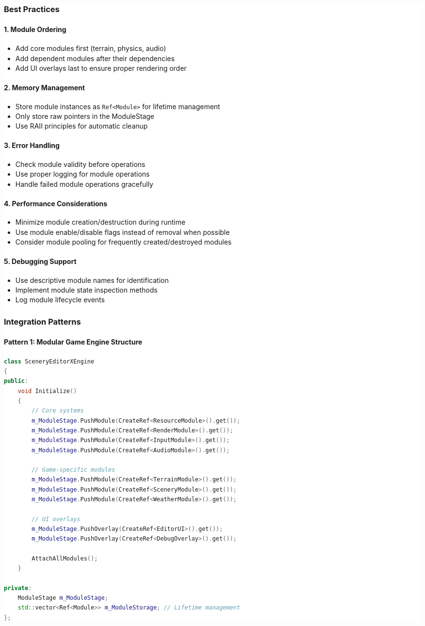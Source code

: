### Best Practices

#### 1. **Module Ordering**

- Add core modules first (terrain, physics, audio)
- Add dependent modules after their dependencies
- Add UI overlays last to ensure proper rendering order

#### 2. **Memory Management**

- Store module instances as `Ref<Module>` for lifetime management
- Only store raw pointers in the ModuleStage
- Use RAII principles for automatic cleanup

#### 3. **Error Handling**

- Check module validity before operations
- Use proper logging for module operations
- Handle failed module operations gracefully

#### 4. **Performance Considerations**

- Minimize module creation/destruction during runtime
- Use module enable/disable flags instead of removal when possible
- Consider module pooling for frequently created/destroyed modules

#### 5. **Debugging Support**

- Use descriptive module names for identification
- Implement module state inspection methods
- Log module lifecycle events

### Integration Patterns

#### Pattern 1: Modular Game Engine Structure

```cpp
class SceneryEditorXEngine
{
public:
    void Initialize()
    {
        // Core systems
        m_ModuleStage.PushModule(CreateRef<ResourceModule>().get());
        m_ModuleStage.PushModule(CreateRef<RenderModule>().get());
        m_ModuleStage.PushModule(CreateRef<InputModule>().get());
        m_ModuleStage.PushModule(CreateRef<AudioModule>().get());
      
        // Game-specific modules
        m_ModuleStage.PushModule(CreateRef<TerrainModule>().get());
        m_ModuleStage.PushModule(CreateRef<SceneryModule>().get());
        m_ModuleStage.PushModule(CreateRef<WeatherModule>().get());
      
        // UI overlays
        m_ModuleStage.PushOverlay(CreateRef<EditorUI>().get());
        m_ModuleStage.PushOverlay(CreateRef<DebugOverlay>().get());
      
        AttachAllModules();
    }
  
private:
    ModuleStage m_ModuleStage;
    std::vector<Ref<Module>> m_ModuleStorage; // Lifetime management
};
```
